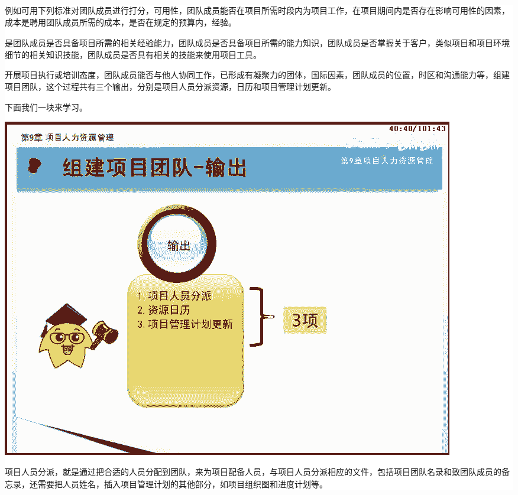 
例如可用下列标准对团队成员进行打分，可用性，团队成员能否在项目所需时段内为项目工作，在项目期间内是否存在影响可用性的因素，成本是聘用团队成员所需的成本，是否在规定的预算内，经验。

是团队成员是否具备项目所需的相关经验能力，团队成员是否具备项目所需的能力知识，团队成员是否掌握关于客户，类似项目和项目环境细节的相关知识技能，团队成员是否具有相关的技能来使用项目工具。

开展项目执行或培训态度，团队成员能否与他人协同工作，已形成有凝聚力的团体，国际因素，团队成员的位置，时区和沟通能力等，组建项目团队，这个过程共有三个输出，分别是项目人员分派资源，日历和项目管理计划更新。

下面我们一块来学习。

![](img/d8d5d3468b5452c35d61fea9fd75dac0_87.png)

项目人员分派，就是通过把合适的人员分配到团队，来为项目配备人员，与项目人员分派相应的文件，包括项目团队名录和致团队成员的备忘录，还需要把人员姓名，插入项目管理计划的其他部分，如项目组织图和进度计划等。


